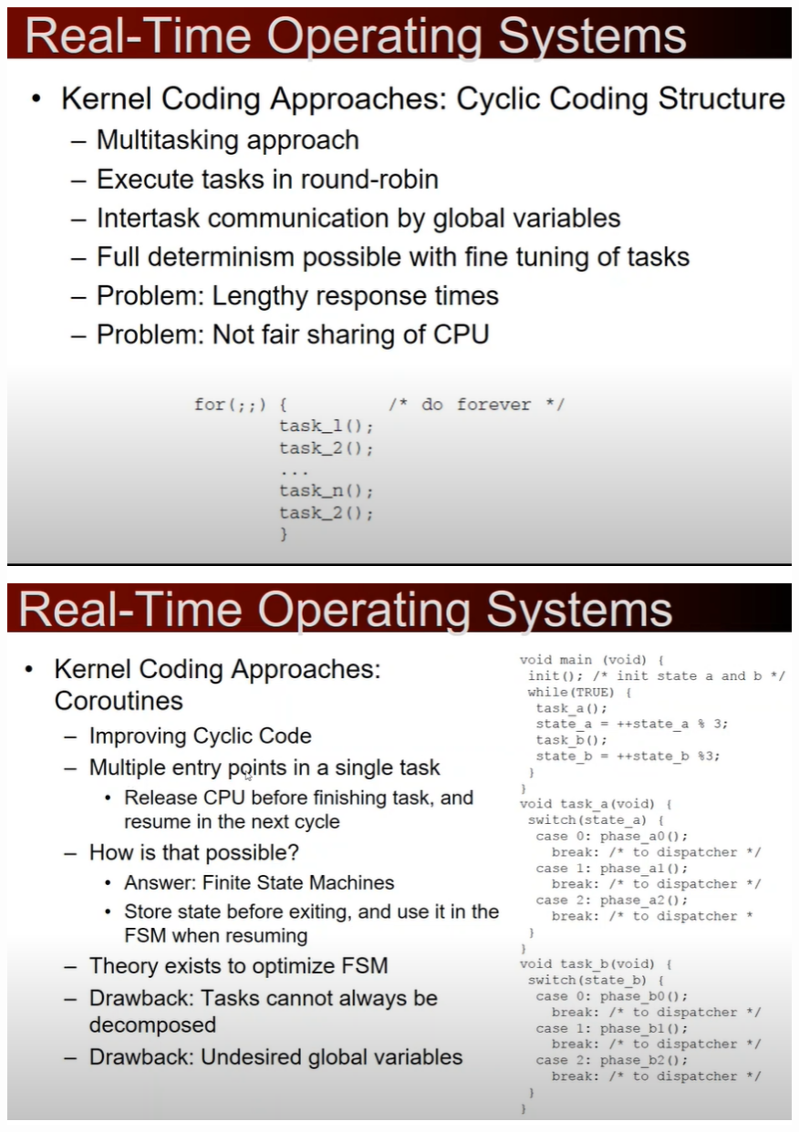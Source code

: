 ![Untitled](Midterm%20Notes%202b44c40f52b94b3a9fb5f72100adf322/Untitled%2057.png)

![Untitled](Midterm%20Notes%202b44c40f52b94b3a9fb5f72100adf322/Untitled%2058.png)

